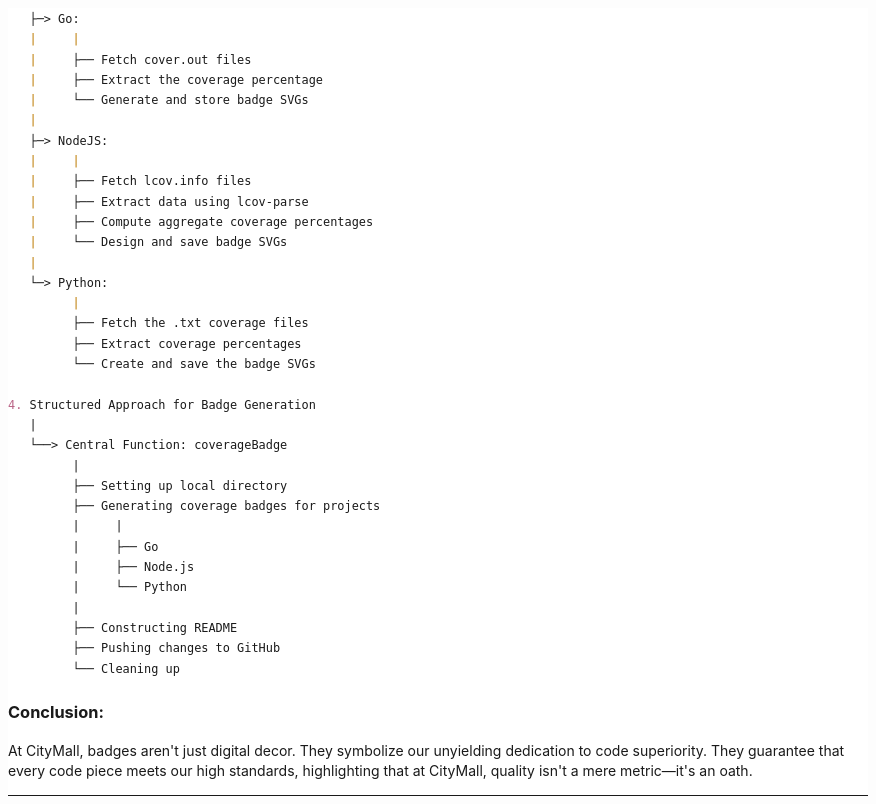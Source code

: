 ```markdown
   ├─> Go:
   |     |
   |     ├── Fetch cover.out files
   |     ├── Extract the coverage percentage
   |     └── Generate and store badge SVGs
   |
   ├─> NodeJS:
   |     |
   |     ├── Fetch lcov.info files
   |     ├── Extract data using lcov-parse
   |     ├── Compute aggregate coverage percentages
   |     └── Design and save badge SVGs
   |
   └─> Python:
         |
         ├── Fetch the .txt coverage files
         ├── Extract coverage percentages
         └── Create and save the badge SVGs

4. Structured Approach for Badge Generation
   |
   └──> Central Function: coverageBadge
         |
         ├── Setting up local directory
         ├── Generating coverage badges for projects
         |     |
         |     ├── Go
         |     ├── Node.js
         |     └── Python
         |
         ├── Constructing README
         ├── Pushing changes to GitHub
         └── Cleaning up
```

### **Conclusion:**

At CityMall, badges aren't just digital decor. They symbolize our unyielding dedication to code superiority. They guarantee that every code piece meets our high standards, highlighting that at CityMall, quality isn't a mere metric—it's an oath.

---